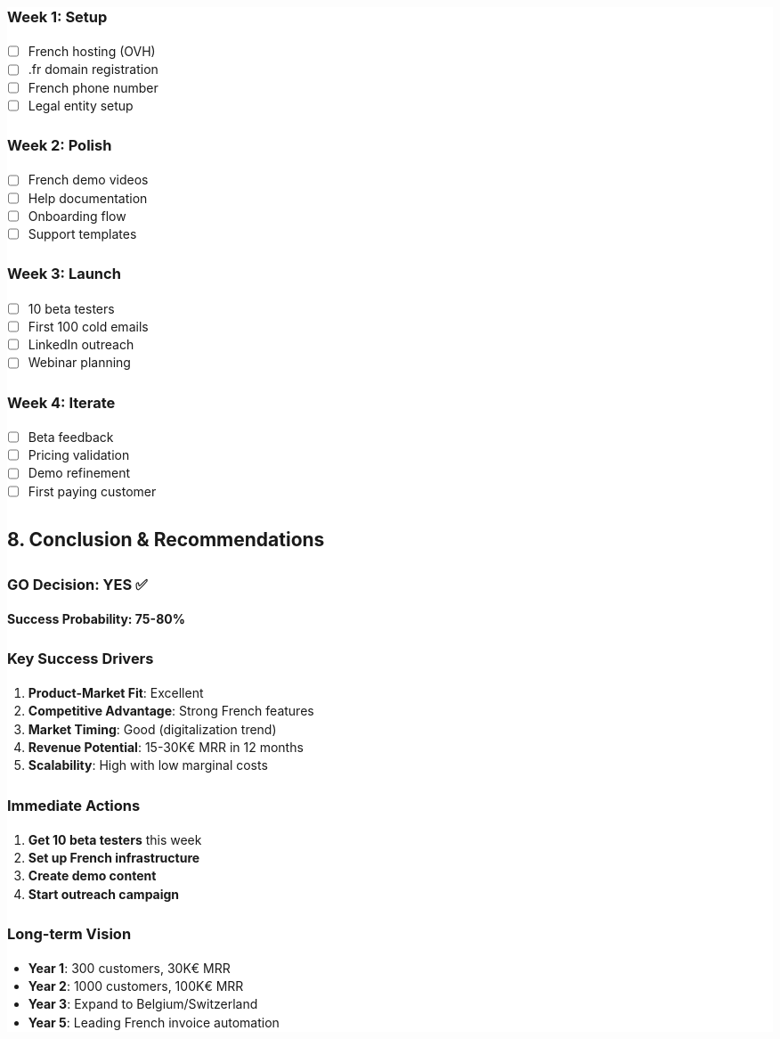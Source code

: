 ### Week 1: Setup
- [ ] French hosting (OVH)
- [ ] .fr domain registration
- [ ] French phone number
- [ ] Legal entity setup

### Week 2: Polish
- [ ] French demo videos
- [ ] Help documentation
- [ ] Onboarding flow
- [ ] Support templates

### Week 3: Launch
- [ ] 10 beta testers
- [ ] First 100 cold emails
- [ ] LinkedIn outreach
- [ ] Webinar planning

### Week 4: Iterate
- [ ] Beta feedback
- [ ] Pricing validation
- [ ] Demo refinement
- [ ] First paying customer

## 8. Conclusion & Recommendations

### GO Decision: **YES** ✅

**Success Probability: 75-80%**

### Key Success Drivers
1. **Product-Market Fit**: Excellent
2. **Competitive Advantage**: Strong French features
3. **Market Timing**: Good (digitalization trend)
4. **Revenue Potential**: 15-30K€ MRR in 12 months
5. **Scalability**: High with low marginal costs

### Immediate Actions
1. **Get 10 beta testers** this week
2. **Set up French infrastructure**
3. **Create demo content**
4. **Start outreach campaign**

### Long-term Vision
- **Year 1**: 300 customers, 30K€ MRR
- **Year 2**: 1000 customers, 100K€ MRR
- **Year 3**: Expand to Belgium/Switzerland
- **Year 5**: Leading French invoice automation
